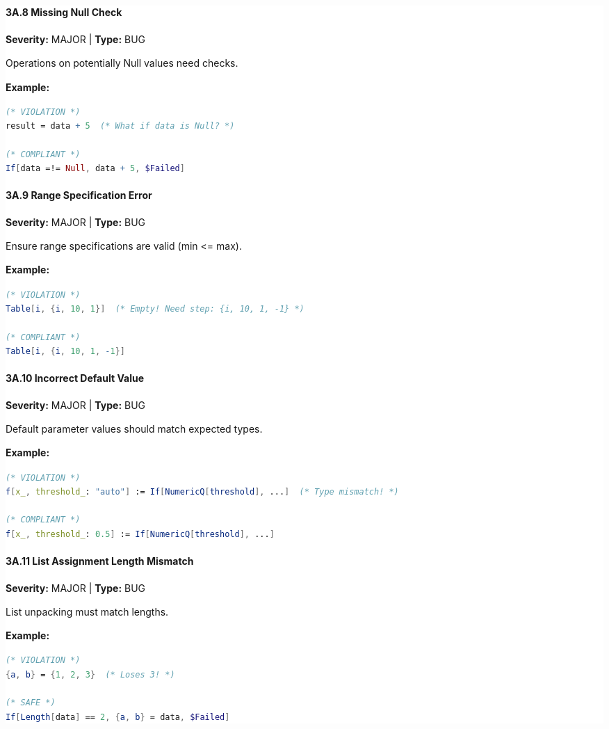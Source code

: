 #### 3A.8 Missing Null Check
**Severity:** MAJOR | **Type:** BUG

Operations on potentially Null values need checks.

**Example:**
```mathematica
(* VIOLATION *)
result = data + 5  (* What if data is Null? *)

(* COMPLIANT *)
If[data =!= Null, data + 5, $Failed]
```

#### 3A.9 Range Specification Error
**Severity:** MAJOR | **Type:** BUG

Ensure range specifications are valid (min <= max).

**Example:**
```mathematica
(* VIOLATION *)
Table[i, {i, 10, 1}]  (* Empty! Need step: {i, 10, 1, -1} *)

(* COMPLIANT *)
Table[i, {i, 10, 1, -1}]
```

#### 3A.10 Incorrect Default Value
**Severity:** MAJOR | **Type:** BUG

Default parameter values should match expected types.

**Example:**
```mathematica
(* VIOLATION *)
f[x_, threshold_: "auto"] := If[NumericQ[threshold], ...]  (* Type mismatch! *)

(* COMPLIANT *)
f[x_, threshold_: 0.5] := If[NumericQ[threshold], ...]
```

#### 3A.11 List Assignment Length Mismatch
**Severity:** MAJOR | **Type:** BUG

List unpacking must match lengths.

**Example:**
```mathematica
(* VIOLATION *)
{a, b} = {1, 2, 3}  (* Loses 3! *)

(* SAFE *)
If[Length[data] == 2, {a, b} = data, $Failed]
```
